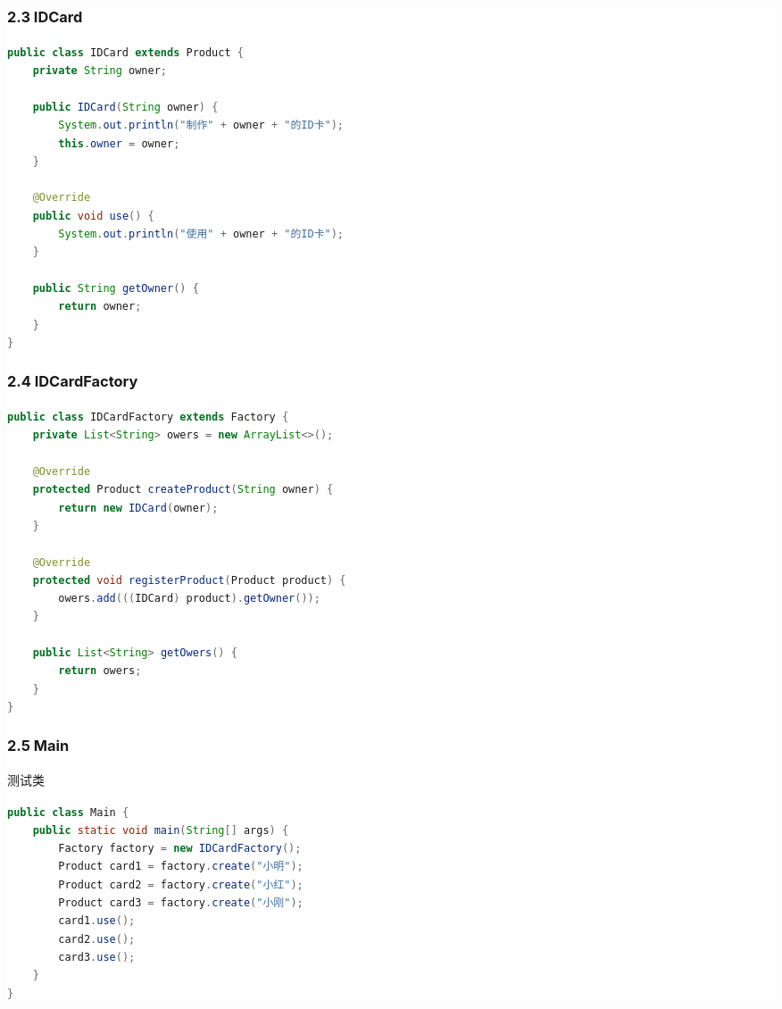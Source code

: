 ### 2.3 IDCard

```java
public class IDCard extends Product {
    private String owner;

    public IDCard(String owner) {
        System.out.println("制作" + owner + "的ID卡");
        this.owner = owner;
    }

    @Override
    public void use() {
        System.out.println("使用" + owner + "的ID卡");
    }

    public String getOwner() {
        return owner;
    }
}
```

### 2.4 IDCardFactory

```java
public class IDCardFactory extends Factory {
    private List<String> owers = new ArrayList<>();

    @Override
    protected Product createProduct(String owner) {
        return new IDCard(owner);
    }

    @Override
    protected void registerProduct(Product product) {
        owers.add(((IDCard) product).getOwner());
    }

    public List<String> getOwers() {
        return owers;
    }
}
```

### 2.5 Main
测试类

```java
public class Main {
    public static void main(String[] args) {
        Factory factory = new IDCardFactory();
        Product card1 = factory.create("小明");
        Product card2 = factory.create("小红");
        Product card3 = factory.create("小刚");
        card1.use();
        card2.use();
        card3.use();
    }
}
```
